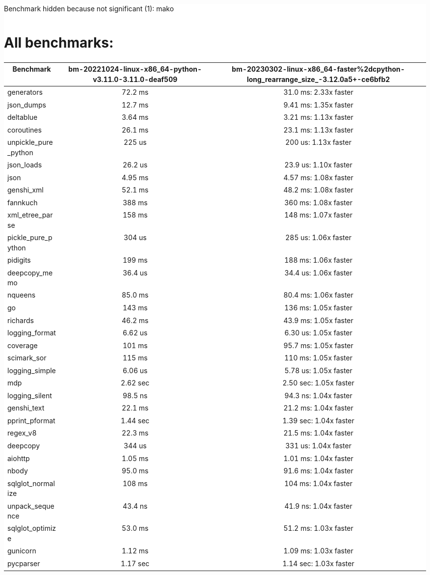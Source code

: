 Benchmark hidden because not significant (1): mako

All benchmarks:
===============

| Benchmark               | bm-20221024-linux-x86_64-python-v3.11.0-3.11.0-deaf509 | bm-20230302-linux-x86_64-faster%2dcpython-long_rearrange_size_-3.12.0a5+-ce6bfb2 |
|-------------------------|:------------------------------------------------------:|:--------------------------------------------------------------------------------:|
| generators              | 72.2 ms                                                | 31.0 ms: 2.33x faster                                                            |
| json_dumps              | 12.7 ms                                                | 9.41 ms: 1.35x faster                                                            |
| deltablue               | 3.64 ms                                                | 3.21 ms: 1.13x faster                                                            |
| coroutines              | 26.1 ms                                                | 23.1 ms: 1.13x faster                                                            |
| unpickle_pure_python    | 225 us                                                 | 200 us: 1.13x faster                                                             |
| json_loads              | 26.2 us                                                | 23.9 us: 1.10x faster                                                            |
| json                    | 4.95 ms                                                | 4.57 ms: 1.08x faster                                                            |
| genshi_xml              | 52.1 ms                                                | 48.2 ms: 1.08x faster                                                            |
| fannkuch                | 388 ms                                                 | 360 ms: 1.08x faster                                                             |
| xml_etree_parse         | 158 ms                                                 | 148 ms: 1.07x faster                                                             |
| pickle_pure_python      | 304 us                                                 | 285 us: 1.06x faster                                                             |
| pidigits                | 199 ms                                                 | 188 ms: 1.06x faster                                                             |
| deepcopy_memo           | 36.4 us                                                | 34.4 us: 1.06x faster                                                            |
| nqueens                 | 85.0 ms                                                | 80.4 ms: 1.06x faster                                                            |
| go                      | 143 ms                                                 | 136 ms: 1.05x faster                                                             |
| richards                | 46.2 ms                                                | 43.9 ms: 1.05x faster                                                            |
| logging_format          | 6.62 us                                                | 6.30 us: 1.05x faster                                                            |
| coverage                | 101 ms                                                 | 95.7 ms: 1.05x faster                                                            |
| scimark_sor             | 115 ms                                                 | 110 ms: 1.05x faster                                                             |
| logging_simple          | 6.06 us                                                | 5.78 us: 1.05x faster                                                            |
| mdp                     | 2.62 sec                                               | 2.50 sec: 1.05x faster                                                           |
| logging_silent          | 98.5 ns                                                | 94.3 ns: 1.04x faster                                                            |
| genshi_text             | 22.1 ms                                                | 21.2 ms: 1.04x faster                                                            |
| pprint_pformat          | 1.44 sec                                               | 1.39 sec: 1.04x faster                                                           |
| regex_v8                | 22.3 ms                                                | 21.5 ms: 1.04x faster                                                            |
| deepcopy                | 344 us                                                 | 331 us: 1.04x faster                                                             |
| aiohttp                 | 1.05 ms                                                | 1.01 ms: 1.04x faster                                                            |
| nbody                   | 95.0 ms                                                | 91.6 ms: 1.04x faster                                                            |
| sqlglot_normalize       | 108 ms                                                 | 104 ms: 1.04x faster                                                             |
| unpack_sequence         | 43.4 ns                                                | 41.9 ns: 1.04x faster                                                            |
| sqlglot_optimize        | 53.0 ms                                                | 51.2 ms: 1.03x faster                                                            |
| gunicorn                | 1.12 ms                                                | 1.09 ms: 1.03x faster                                                            |
| pycparser               | 1.17 sec                                               | 1.14 sec: 1.03x faster                                                           |